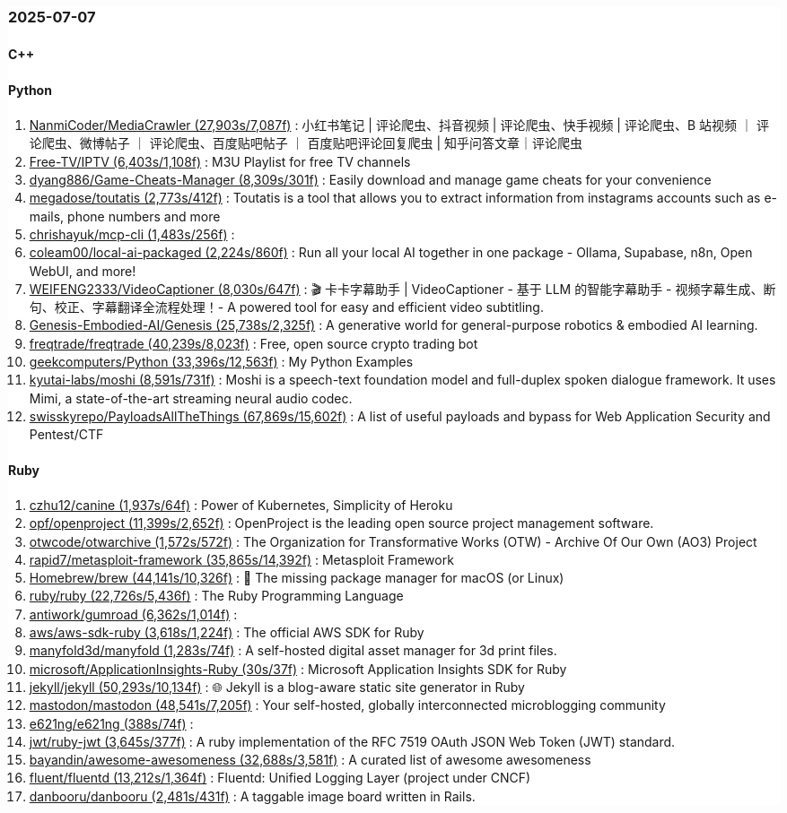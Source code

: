 ### 2025-07-07

#### C++

#### Python
1. [NanmiCoder/MediaCrawler (27,903s/7,087f)](https://github.com/NanmiCoder/MediaCrawler) : 小红书笔记 | 评论爬虫、抖音视频 | 评论爬虫、快手视频 | 评论爬虫、B 站视频 ｜ 评论爬虫、微博帖子 ｜ 评论爬虫、百度贴吧帖子 ｜ 百度贴吧评论回复爬虫 | 知乎问答文章｜评论爬虫
2. [Free-TV/IPTV (6,403s/1,108f)](https://github.com/Free-TV/IPTV) : M3U Playlist for free TV channels
3. [dyang886/Game-Cheats-Manager (8,309s/301f)](https://github.com/dyang886/Game-Cheats-Manager) : Easily download and manage game cheats for your convenience
4. [megadose/toutatis (2,773s/412f)](https://github.com/megadose/toutatis) : Toutatis is a tool that allows you to extract information from instagrams accounts such as e-mails, phone numbers and more
5. [chrishayuk/mcp-cli (1,483s/256f)](https://github.com/chrishayuk/mcp-cli) : 
6. [coleam00/local-ai-packaged (2,224s/860f)](https://github.com/coleam00/local-ai-packaged) : Run all your local AI together in one package - Ollama, Supabase, n8n, Open WebUI, and more!
7. [WEIFENG2333/VideoCaptioner (8,030s/647f)](https://github.com/WEIFENG2333/VideoCaptioner) : 🎬 卡卡字幕助手 | VideoCaptioner - 基于 LLM 的智能字幕助手 - 视频字幕生成、断句、校正、字幕翻译全流程处理！- A powered tool for easy and efficient video subtitling.
8. [Genesis-Embodied-AI/Genesis (25,738s/2,325f)](https://github.com/Genesis-Embodied-AI/Genesis) : A generative world for general-purpose robotics & embodied AI learning.
9. [freqtrade/freqtrade (40,239s/8,023f)](https://github.com/freqtrade/freqtrade) : Free, open source crypto trading bot
10. [geekcomputers/Python (33,396s/12,563f)](https://github.com/geekcomputers/Python) : My Python Examples
11. [kyutai-labs/moshi (8,591s/731f)](https://github.com/kyutai-labs/moshi) : Moshi is a speech-text foundation model and full-duplex spoken dialogue framework. It uses Mimi, a state-of-the-art streaming neural audio codec.
12. [swisskyrepo/PayloadsAllTheThings (67,869s/15,602f)](https://github.com/swisskyrepo/PayloadsAllTheThings) : A list of useful payloads and bypass for Web Application Security and Pentest/CTF

#### Ruby
1. [czhu12/canine (1,937s/64f)](https://github.com/czhu12/canine) : Power of Kubernetes, Simplicity of Heroku
2. [opf/openproject (11,399s/2,652f)](https://github.com/opf/openproject) : OpenProject is the leading open source project management software.
3. [otwcode/otwarchive (1,572s/572f)](https://github.com/otwcode/otwarchive) : The Organization for Transformative Works (OTW) - Archive Of Our Own (AO3) Project
4. [rapid7/metasploit-framework (35,865s/14,392f)](https://github.com/rapid7/metasploit-framework) : Metasploit Framework
5. [Homebrew/brew (44,141s/10,326f)](https://github.com/Homebrew/brew) : 🍺 The missing package manager for macOS (or Linux)
6. [ruby/ruby (22,726s/5,436f)](https://github.com/ruby/ruby) : The Ruby Programming Language
7. [antiwork/gumroad (6,362s/1,014f)](https://github.com/antiwork/gumroad) : 
8. [aws/aws-sdk-ruby (3,618s/1,224f)](https://github.com/aws/aws-sdk-ruby) : The official AWS SDK for Ruby
9. [manyfold3d/manyfold (1,283s/74f)](https://github.com/manyfold3d/manyfold) : A self-hosted digital asset manager for 3d print files.
10. [microsoft/ApplicationInsights-Ruby (30s/37f)](https://github.com/microsoft/ApplicationInsights-Ruby) : Microsoft Application Insights SDK for Ruby
11. [jekyll/jekyll (50,293s/10,134f)](https://github.com/jekyll/jekyll) : 🌐 Jekyll is a blog-aware static site generator in Ruby
12. [mastodon/mastodon (48,541s/7,205f)](https://github.com/mastodon/mastodon) : Your self-hosted, globally interconnected microblogging community
13. [e621ng/e621ng (388s/74f)](https://github.com/e621ng/e621ng) : 
14. [jwt/ruby-jwt (3,645s/377f)](https://github.com/jwt/ruby-jwt) : A ruby implementation of the RFC 7519 OAuth JSON Web Token (JWT) standard.
15. [bayandin/awesome-awesomeness (32,688s/3,581f)](https://github.com/bayandin/awesome-awesomeness) : A curated list of awesome awesomeness
16. [fluent/fluentd (13,212s/1,364f)](https://github.com/fluent/fluentd) : Fluentd: Unified Logging Layer (project under CNCF)
17. [danbooru/danbooru (2,481s/431f)](https://github.com/danbooru/danbooru) : A taggable image board written in Rails.